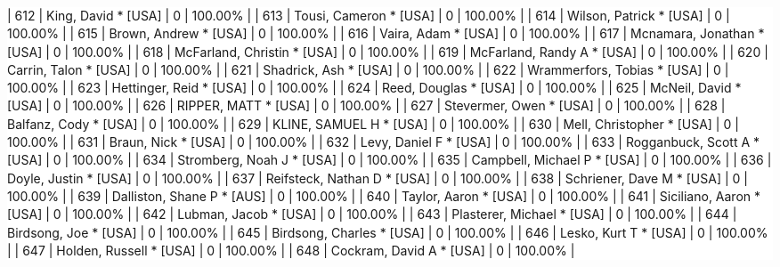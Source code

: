 |  612  | King, David \* [USA] |  0 | 100.00% |
|  613  | Tousi, Cameron \* [USA] |  0 | 100.00% |
|  614  | Wilson, Patrick \* [USA] |  0 | 100.00% |
|  615  | Brown, Andrew \* [USA] |  0 | 100.00% |
|  616  | Vaira, Adam \* [USA] |  0 | 100.00% |
|  617  | Mcnamara, Jonathan \* [USA] |  0 | 100.00% |
|  618  | McFarland, Christin \* [USA] |  0 | 100.00% |
|  619  | McFarland, Randy A \* [USA] |  0 | 100.00% |
|  620  | Carrin, Talon \* [USA] |  0 | 100.00% |
|  621  | Shadrick, Ash \* [USA] |  0 | 100.00% |
|  622  | Wrammerfors, Tobias \* [USA] |  0 | 100.00% |
|  623  | Hettinger, Reid \* [USA] |  0 | 100.00% |
|  624  | Reed, Douglas \* [USA] |  0 | 100.00% |
|  625  | McNeil, David \* [USA] |  0 | 100.00% |
|  626  | RIPPER, MATT \* [USA] |  0 | 100.00% |
|  627  | Stevermer, Owen \* [USA] |  0 | 100.00% |
|  628  | Balfanz, Cody \* [USA] |  0 | 100.00% |
|  629  | KLINE, SAMUEL H \* [USA] |  0 | 100.00% |
|  630  | Mell, Christopher \* [USA] |  0 | 100.00% |
|  631  | Braun, Nick \* [USA] |  0 | 100.00% |
|  632  | Levy, Daniel F \* [USA] |  0 | 100.00% |
|  633  | Rogganbuck, Scott A \* [USA] |  0 | 100.00% |
|  634  | Stromberg, Noah J \* [USA] |  0 | 100.00% |
|  635  | Campbell, Michael P \* [USA] |  0 | 100.00% |
|  636  | Doyle, Justin \* [USA] |  0 | 100.00% |
|  637  | Reifsteck, Nathan D \* [USA] |  0 | 100.00% |
|  638  | Schriener, Dave M \* [USA] |  0 | 100.00% |
|  639  | Dalliston, Shane P \* [AUS] |  0 | 100.00% |
|  640  | Taylor, Aaron \* [USA] |  0 | 100.00% |
|  641  | Siciliano, Aaron \* [USA] |  0 | 100.00% |
|  642  | Lubman, Jacob \* [USA] |  0 | 100.00% |
|  643  | Plasterer, Michael \* [USA] |  0 | 100.00% |
|  644  | Birdsong, Joe \* [USA] |  0 | 100.00% |
|  645  | Birdsong, Charles \* [USA] |  0 | 100.00% |
|  646  | Lesko, Kurt T \* [USA] |  0 | 100.00% |
|  647  | Holden, Russell \* [USA] |  0 | 100.00% |
|  648  | Cockram, David A \* [USA] |  0 | 100.00% |